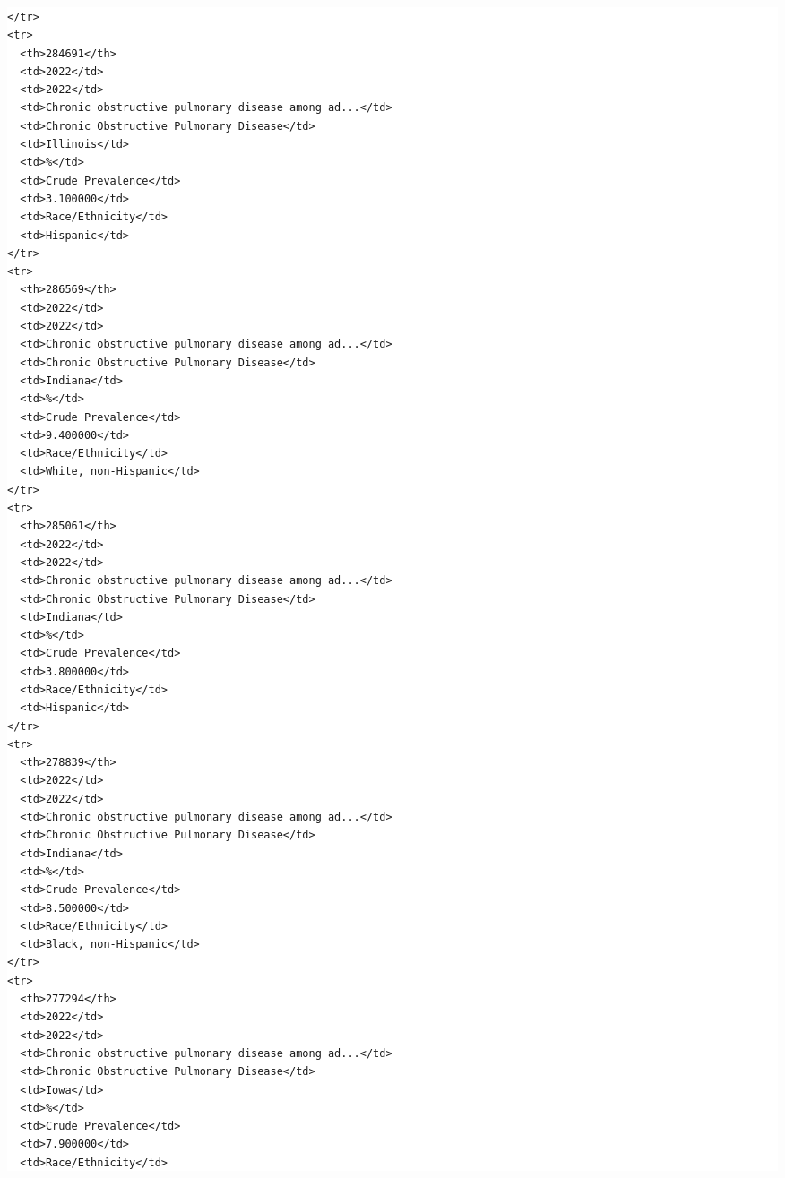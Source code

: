     </tr>
    <tr>
      <th>284691</th>
      <td>2022</td>
      <td>2022</td>
      <td>Chronic obstructive pulmonary disease among ad...</td>
      <td>Chronic Obstructive Pulmonary Disease</td>
      <td>Illinois</td>
      <td>%</td>
      <td>Crude Prevalence</td>
      <td>3.100000</td>
      <td>Race/Ethnicity</td>
      <td>Hispanic</td>
    </tr>
    <tr>
      <th>286569</th>
      <td>2022</td>
      <td>2022</td>
      <td>Chronic obstructive pulmonary disease among ad...</td>
      <td>Chronic Obstructive Pulmonary Disease</td>
      <td>Indiana</td>
      <td>%</td>
      <td>Crude Prevalence</td>
      <td>9.400000</td>
      <td>Race/Ethnicity</td>
      <td>White, non-Hispanic</td>
    </tr>
    <tr>
      <th>285061</th>
      <td>2022</td>
      <td>2022</td>
      <td>Chronic obstructive pulmonary disease among ad...</td>
      <td>Chronic Obstructive Pulmonary Disease</td>
      <td>Indiana</td>
      <td>%</td>
      <td>Crude Prevalence</td>
      <td>3.800000</td>
      <td>Race/Ethnicity</td>
      <td>Hispanic</td>
    </tr>
    <tr>
      <th>278839</th>
      <td>2022</td>
      <td>2022</td>
      <td>Chronic obstructive pulmonary disease among ad...</td>
      <td>Chronic Obstructive Pulmonary Disease</td>
      <td>Indiana</td>
      <td>%</td>
      <td>Crude Prevalence</td>
      <td>8.500000</td>
      <td>Race/Ethnicity</td>
      <td>Black, non-Hispanic</td>
    </tr>
    <tr>
      <th>277294</th>
      <td>2022</td>
      <td>2022</td>
      <td>Chronic obstructive pulmonary disease among ad...</td>
      <td>Chronic Obstructive Pulmonary Disease</td>
      <td>Iowa</td>
      <td>%</td>
      <td>Crude Prevalence</td>
      <td>7.900000</td>
      <td>Race/Ethnicity</td>
